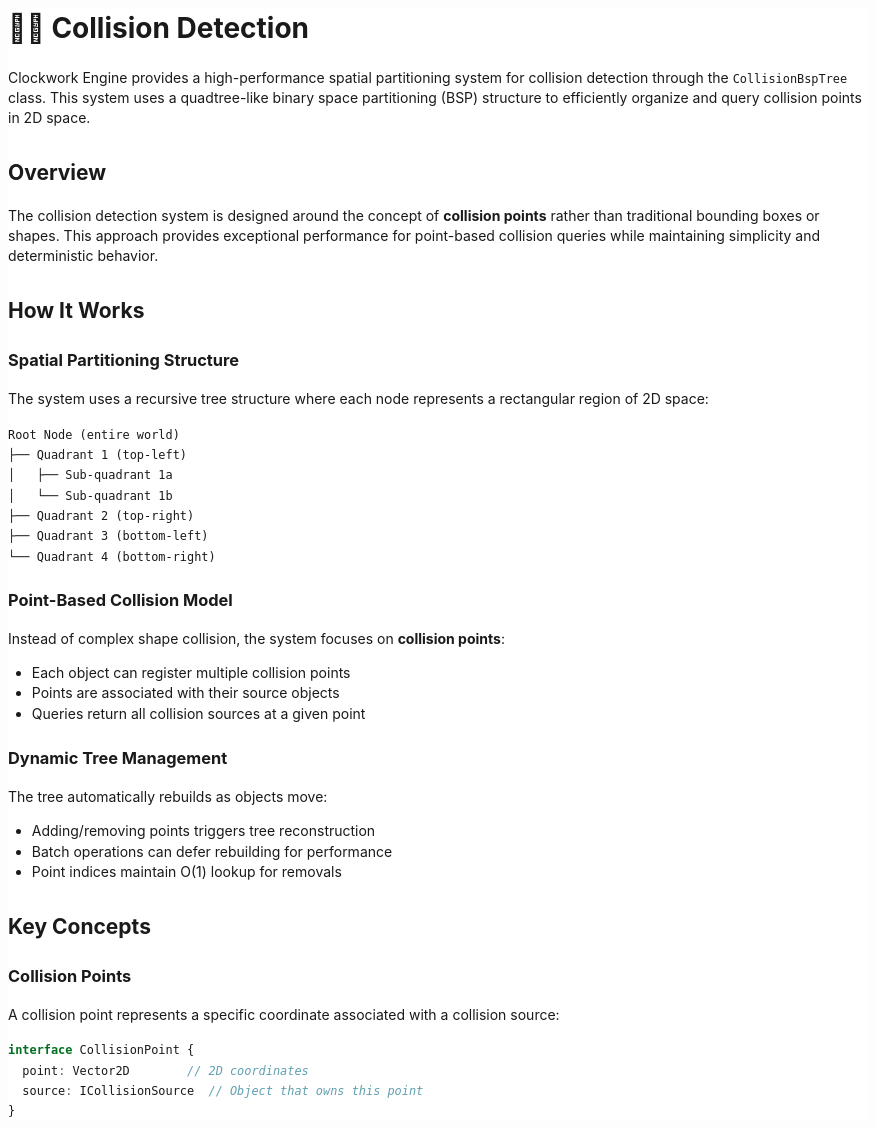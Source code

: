 # 🏃‍♂️ Collision Detection

Clockwork Engine provides a high-performance spatial partitioning system for collision detection through the `CollisionBspTree` class. This system uses a quadtree-like binary space partitioning (BSP) structure to efficiently organize and query collision points in 2D space.

## Overview

The collision detection system is designed around the concept of **collision points** rather than traditional bounding boxes or shapes. This approach provides exceptional performance for point-based collision queries while maintaining simplicity and deterministic behavior.

## How It Works

### Spatial Partitioning Structure

The system uses a recursive tree structure where each node represents a rectangular region of 2D space:

```
Root Node (entire world)
├── Quadrant 1 (top-left)
│   ├── Sub-quadrant 1a
│   └── Sub-quadrant 1b
├── Quadrant 2 (top-right)
├── Quadrant 3 (bottom-left)
└── Quadrant 4 (bottom-right)
```

### Point-Based Collision Model

Instead of complex shape collision, the system focuses on **collision points**:
- Each object can register multiple collision points
- Points are associated with their source objects
- Queries return all collision sources at a given point

### Dynamic Tree Management

The tree automatically rebuilds as objects move:
- Adding/removing points triggers tree reconstruction
- Batch operations can defer rebuilding for performance
- Point indices maintain O(1) lookup for removals

## Key Concepts

### Collision Points

A collision point represents a specific coordinate associated with a collision source:

```typescript
interface CollisionPoint {
  point: Vector2D        // 2D coordinates
  source: ICollisionSource  // Object that owns this point
}
```
